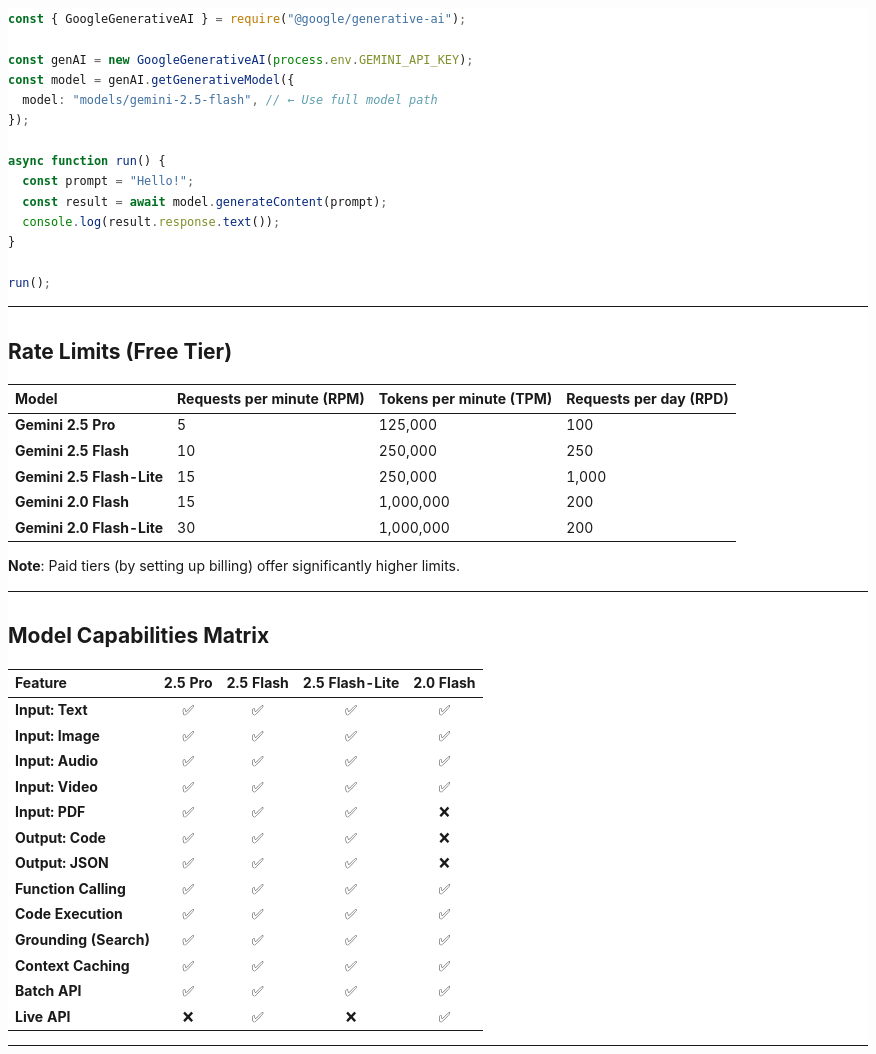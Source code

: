 ```typescript
const { GoogleGenerativeAI } = require("@google/generative-ai");

const genAI = new GoogleGenerativeAI(process.env.GEMINI_API_KEY);
const model = genAI.getGenerativeModel({
  model: "models/gemini-2.5-flash", // ← Use full model path
});

async function run() {
  const prompt = "Hello!";
  const result = await model.generateContent(prompt);
  console.log(result.response.text());
}

run();
```

---

## Rate Limits (Free Tier)

| Model                     | Requests per minute (RPM) | Tokens per minute (TPM) | Requests per day (RPD) |
| :------------------------ | :------------------------ | :---------------------- | :--------------------- |
| **Gemini 2.5 Pro**        | 5                         | 125,000                 | 100                    |
| **Gemini 2.5 Flash**      | 10                        | 250,000                 | 250                    |
| **Gemini 2.5 Flash-Lite** | 15                        | 250,000                 | 1,000                  |
| **Gemini 2.0 Flash**      | 15                        | 1,000,000               | 200                    |
| **Gemini 2.0 Flash-Lite** | 30                        | 1,000,000               | 200                    |

**Note**: Paid tiers (by setting up billing) offer significantly higher limits.

---

## Model Capabilities Matrix

| Feature                | 2.5 Pro | 2.5 Flash | 2.5 Flash-Lite | 2.0 Flash |
| :--------------------- | :-----: | :-------: | :------------: | :-------: |
| **Input: Text**        |   ✅    |    ✅     |       ✅       |    ✅     |
| **Input: Image**       |   ✅    |    ✅     |       ✅       |    ✅     |
| **Input: Audio**       |   ✅    |    ✅     |       ✅       |    ✅     |
| **Input: Video**       |   ✅    |    ✅     |       ✅       |    ✅     |
| **Input: PDF**         |   ✅    |    ✅     |       ✅       |    ❌     |
| **Output: Code**       |   ✅    |    ✅     |       ✅       |    ❌     |
| **Output: JSON**       |   ✅    |    ✅     |       ✅       |    ❌     |
| **Function Calling**   |   ✅    |    ✅     |       ✅       |    ✅     |
| **Code Execution**     |   ✅    |    ✅     |       ✅       |    ✅     |
| **Grounding (Search)** |   ✅    |    ✅     |       ✅       |    ✅     |
| **Context Caching**    |   ✅    |    ✅     |       ✅       |    ✅     |
| **Batch API**          |   ✅    |    ✅     |       ✅       |    ✅     |
| **Live API**           |   ❌    |    ✅     |       ❌       |    ✅     |

---